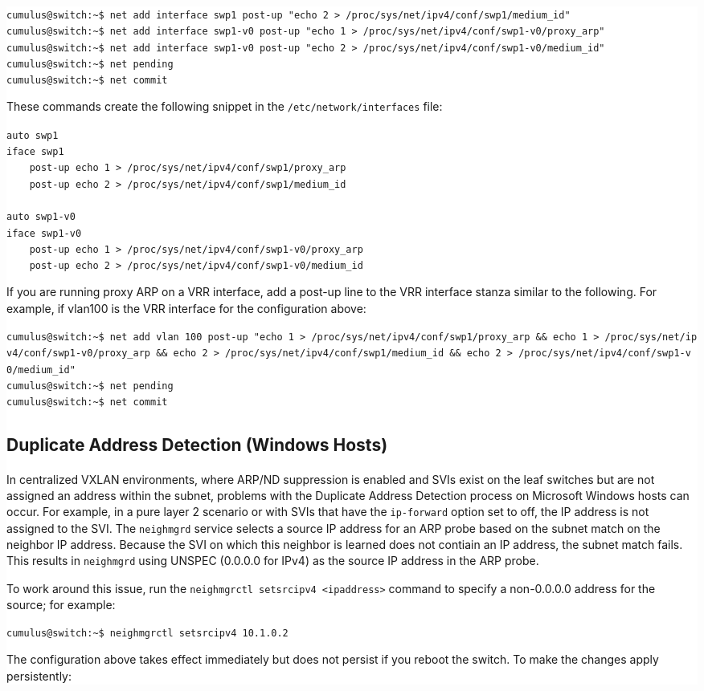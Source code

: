 ```
cumulus@switch:~$ net add interface swp1 post-up "echo 2 > /proc/sys/net/ipv4/conf/swp1/medium_id"
cumulus@switch:~$ net add interface swp1-v0 post-up "echo 1 > /proc/sys/net/ipv4/conf/swp1-v0/proxy_arp"
cumulus@switch:~$ net add interface swp1-v0 post-up "echo 2 > /proc/sys/net/ipv4/conf/swp1-v0/medium_id"
cumulus@switch:~$ net pending
cumulus@switch:~$ net commit
```

These commands create the following snippet in the `/etc/network/interfaces` file:

```
auto swp1
iface swp1
    post-up echo 1 > /proc/sys/net/ipv4/conf/swp1/proxy_arp
    post-up echo 2 > /proc/sys/net/ipv4/conf/swp1/medium_id

auto swp1-v0
iface swp1-v0
    post-up echo 1 > /proc/sys/net/ipv4/conf/swp1-v0/proxy_arp
    post-up echo 2 > /proc/sys/net/ipv4/conf/swp1-v0/medium_id
```

If you are running proxy ARP on a VRR interface, add a post-up line to the VRR interface stanza similar to the following. For example, if vlan100 is the VRR interface for the configuration above:

```
cumulus@switch:~$ net add vlan 100 post-up "echo 1 > /proc/sys/net/ipv4/conf/swp1/proxy_arp && echo 1 > /proc/sys/net/ipv4/conf/swp1-v0/proxy_arp && echo 2 > /proc/sys/net/ipv4/conf/swp1/medium_id && echo 2 > /proc/sys/net/ipv4/conf/swp1-v0/medium_id"
cumulus@switch:~$ net pending
cumulus@switch:~$ net commit
```

## Duplicate Address Detection (Windows Hosts)

In centralized VXLAN environments, where ARP/ND suppression is enabled and SVIs exist on the leaf switches but are not assigned an address within the subnet, problems with the Duplicate Address Detection process on Microsoft Windows hosts can occur. For example, in a pure layer 2 scenario or with SVIs that have the `ip-forward` option set to off, the IP address is not assigned to the SVI. The `neighmgrd` service selects a source IP address for an ARP probe based on the subnet match on the neighbor IP address. Because the SVI on which this neighbor is learned does not contiain an IP address, the subnet match fails. This results in `neighmgrd` using UNSPEC (0.0.0.0 for IPv4) as the source IP address in the ARP probe.

To work around this issue, run the `neighmgrctl setsrcipv4 <ipaddress>` command to specify a non-0.0.0.0 address for the source; for example:

```
cumulus@switch:~$ neighmgrctl setsrcipv4 10.1.0.2
```

The configuration above takes effect immediately but does not persist if you reboot the switch. To make the changes apply persistently:
